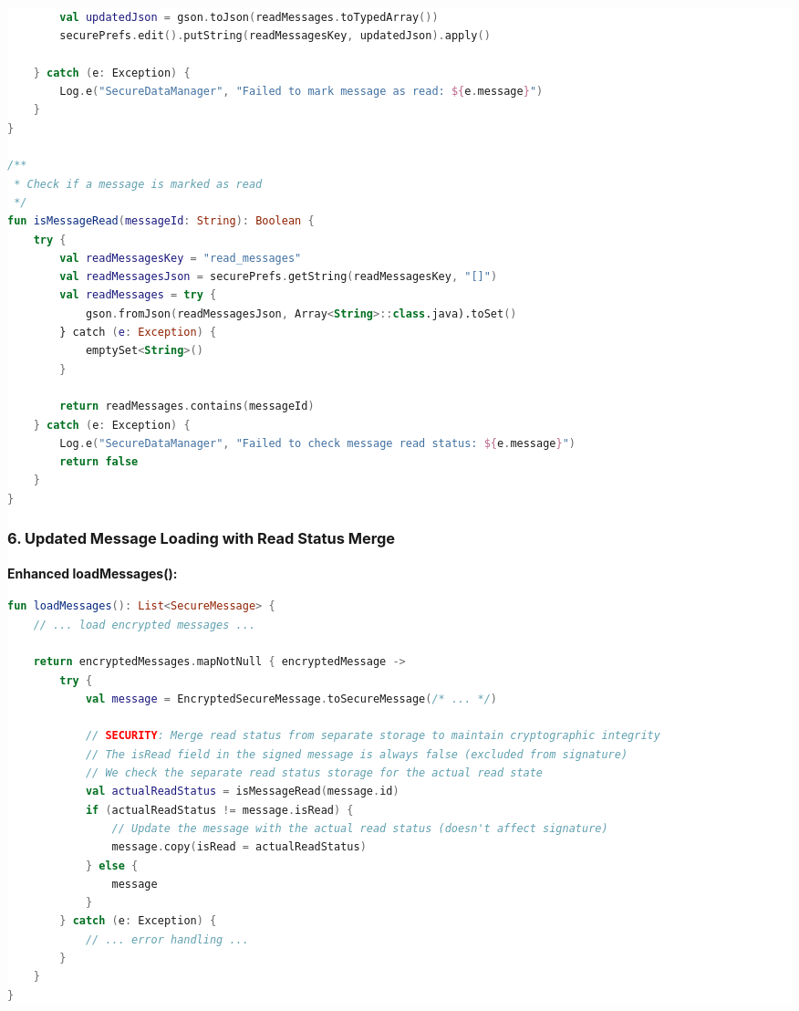 ```kotlin
        val updatedJson = gson.toJson(readMessages.toTypedArray())
        securePrefs.edit().putString(readMessagesKey, updatedJson).apply()
        
    } catch (e: Exception) {
        Log.e("SecureDataManager", "Failed to mark message as read: ${e.message}")
    }
}

/**
 * Check if a message is marked as read
 */
fun isMessageRead(messageId: String): Boolean {
    try {
        val readMessagesKey = "read_messages"
        val readMessagesJson = securePrefs.getString(readMessagesKey, "[]")
        val readMessages = try {
            gson.fromJson(readMessagesJson, Array<String>::class.java).toSet()
        } catch (e: Exception) {
            emptySet<String>()
        }
        
        return readMessages.contains(messageId)
    } catch (e: Exception) {
        Log.e("SecureDataManager", "Failed to check message read status: ${e.message}")
        return false
    }
}
```

### **6. Updated Message Loading with Read Status Merge**

**Enhanced loadMessages():**
```kotlin
fun loadMessages(): List<SecureMessage> {
    // ... load encrypted messages ...
    
    return encryptedMessages.mapNotNull { encryptedMessage ->
        try {
            val message = EncryptedSecureMessage.toSecureMessage(/* ... */)
            
            // SECURITY: Merge read status from separate storage to maintain cryptographic integrity
            // The isRead field in the signed message is always false (excluded from signature)
            // We check the separate read status storage for the actual read state
            val actualReadStatus = isMessageRead(message.id)
            if (actualReadStatus != message.isRead) {
                // Update the message with the actual read status (doesn't affect signature)
                message.copy(isRead = actualReadStatus)
            } else {
                message
            }
        } catch (e: Exception) {
            // ... error handling ...
        }
    }
}
```
